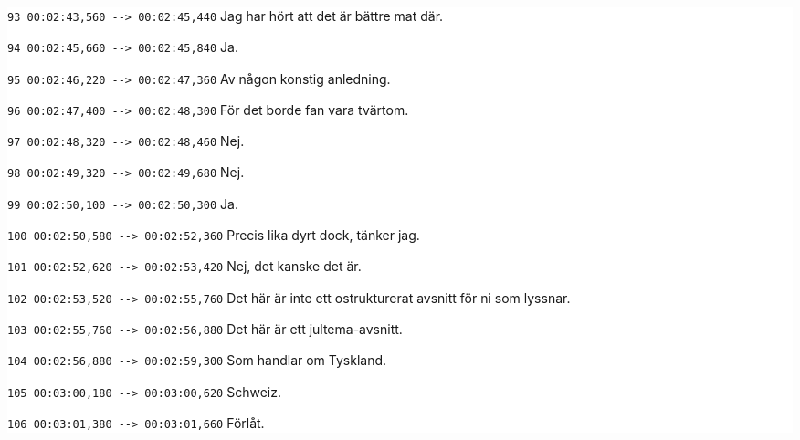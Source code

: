 

`93 00:02:43,560 --> 00:02:45,440`
Jag har hört att det är bättre mat där.



`94 00:02:45,660 --> 00:02:45,840`
Ja.



`95 00:02:46,220 --> 00:02:47,360`
Av någon konstig anledning.



`96 00:02:47,400 --> 00:02:48,300`
För det borde fan vara tvärtom.



`97 00:02:48,320 --> 00:02:48,460`
Nej.



`98 00:02:49,320 --> 00:02:49,680`
Nej.



`99 00:02:50,100 --> 00:02:50,300`
Ja.



`100 00:02:50,580 --> 00:02:52,360`
Precis lika dyrt dock, tänker jag.



`101 00:02:52,620 --> 00:02:53,420`
Nej, det kanske det är.



`102 00:02:53,520 --> 00:02:55,760`
Det här är inte ett ostrukturerat avsnitt för ni som lyssnar.



`103 00:02:55,760 --> 00:02:56,880`
Det här är ett jultema-avsnitt.



`104 00:02:56,880 --> 00:02:59,300`
Som handlar om Tyskland.



`105 00:03:00,180 --> 00:03:00,620`
Schweiz.



`106 00:03:01,380 --> 00:03:01,660`
Förlåt.
